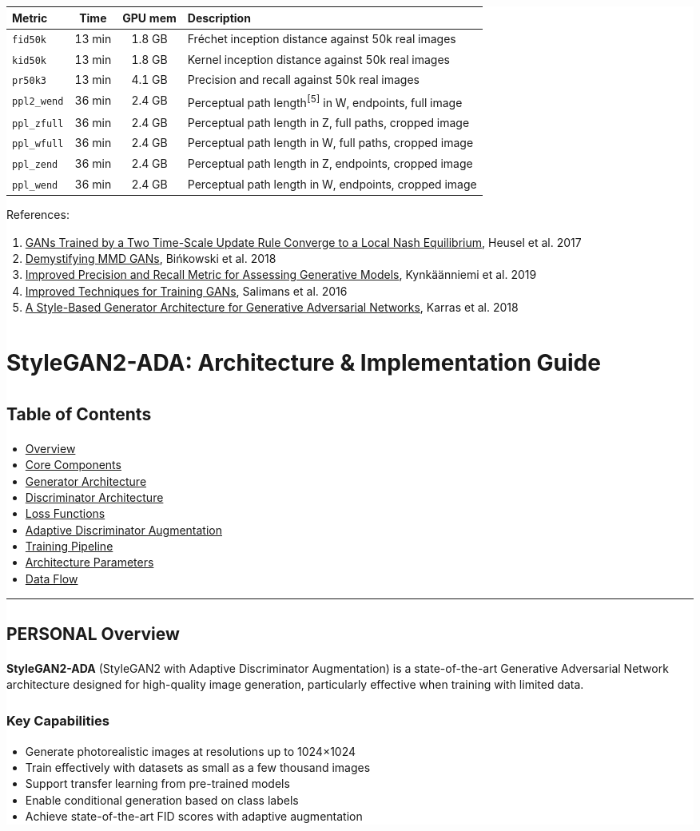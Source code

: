 | Metric        | Time   | GPU mem | Description |
| :------------ | :----: | :-----: | :---------- |
| `fid50k`      | 13 min | 1.8 GB  | Fr&eacute;chet inception distance against 50k real images
| `kid50k`      | 13 min | 1.8 GB  | Kernel inception distance against 50k real images
| `pr50k3`      | 13 min | 4.1 GB  | Precision and recall against 50k real images
| `ppl2_wend`   | 36 min | 2.4 GB  | Perceptual path length<sup>[5]</sup> in W, endpoints, full image
| `ppl_zfull`   | 36 min | 2.4 GB  | Perceptual path length in Z, full paths, cropped image
| `ppl_wfull`   | 36 min | 2.4 GB  | Perceptual path length in W, full paths, cropped image
| `ppl_zend`    | 36 min | 2.4 GB  | Perceptual path length in Z, endpoints, cropped image
| `ppl_wend`    | 36 min | 2.4 GB  | Perceptual path length in W, endpoints, cropped image

References:
1. [GANs Trained by a Two Time-Scale Update Rule Converge to a Local Nash Equilibrium](https://arxiv.org/abs/1706.08500), Heusel et al. 2017
2. [Demystifying MMD GANs](https://arxiv.org/abs/1801.01401), Bi&nacute;kowski et al. 2018
3. [Improved Precision and Recall Metric for Assessing Generative Models](https://arxiv.org/abs/1904.06991), Kynk&auml;&auml;nniemi et al. 2019
4. [Improved Techniques for Training GANs](https://arxiv.org/abs/1606.03498), Salimans et al. 2016
5. [A Style-Based Generator Architecture for Generative Adversarial Networks](https://arxiv.org/abs/1812.04948), Karras et al. 2018

# StyleGAN2-ADA: Architecture & Implementation Guide

## Table of Contents
- [Overview](#overview)
- [Core Components](#core-components)
- [Generator Architecture](#generator-architecture)
- [Discriminator Architecture](#discriminator-architecture)
- [Loss Functions](#loss-functions)
- [Adaptive Discriminator Augmentation](#adaptive-discriminator-augmentation)
- [Training Pipeline](#training-pipeline)
- [Architecture Parameters](#architecture-parameters)
- [Data Flow](#data-flow)

---

## PERSONAL Overview

**StyleGAN2-ADA** (StyleGAN2 with Adaptive Discriminator Augmentation) is a state-of-the-art Generative Adversarial Network architecture designed for high-quality image generation, particularly effective when training with limited data.

### Key Capabilities
- Generate photorealistic images at resolutions up to 1024×1024
- Train effectively with datasets as small as a few thousand images
- Support transfer learning from pre-trained models
- Enable conditional generation based on class labels
- Achieve state-of-the-art FID scores with adaptive augmentation

